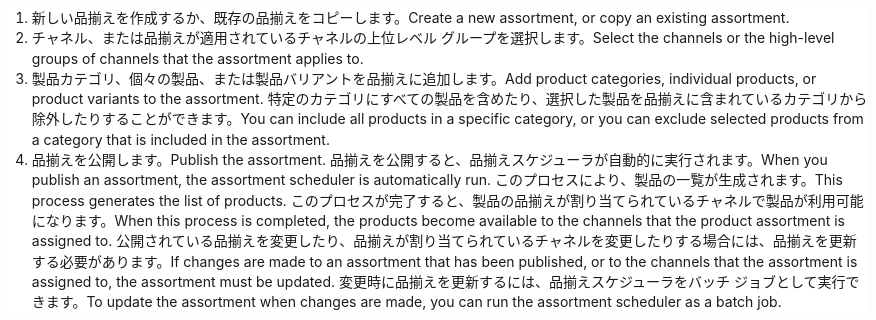 1. <span data-ttu-id="ddf6e-151">新しい品揃えを作成するか、既存の品揃えをコピーします。</span><span class="sxs-lookup"><span data-stu-id="ddf6e-151">Create a new assortment, or copy an existing assortment.</span></span>
2. <span data-ttu-id="ddf6e-152">チャネル、または品揃えが適用されているチャネルの上位レベル グループを選択します。</span><span class="sxs-lookup"><span data-stu-id="ddf6e-152">Select the channels or the high-level groups of channels that the assortment applies to.</span></span>
3. <span data-ttu-id="ddf6e-153">製品カテゴリ、個々の製品、または製品バリアントを品揃えに追加します。</span><span class="sxs-lookup"><span data-stu-id="ddf6e-153">Add product categories, individual products, or product variants to the assortment.</span></span> <span data-ttu-id="ddf6e-154">特定のカテゴリにすべての製品を含めたり、選択した製品を品揃えに含まれているカテゴリから除外したりすることができます。</span><span class="sxs-lookup"><span data-stu-id="ddf6e-154">You can include all products in a specific category, or you can exclude selected products from a category that is included in the assortment.</span></span>
4. <span data-ttu-id="ddf6e-155">品揃えを公開します。</span><span class="sxs-lookup"><span data-stu-id="ddf6e-155">Publish the assortment.</span></span> <span data-ttu-id="ddf6e-156">品揃えを公開すると、品揃えスケジューラが自動的に実行されます。</span><span class="sxs-lookup"><span data-stu-id="ddf6e-156">When you publish an assortment, the assortment scheduler is automatically run.</span></span> <span data-ttu-id="ddf6e-157">このプロセスにより、製品の一覧が生成されます。</span><span class="sxs-lookup"><span data-stu-id="ddf6e-157">This process generates the list of products.</span></span> <span data-ttu-id="ddf6e-158">このプロセスが完了すると、製品の品揃えが割り当てられているチャネルで製品が利用可能になります。</span><span class="sxs-lookup"><span data-stu-id="ddf6e-158">When this process is completed, the products become available to the channels that the product assortment is assigned to.</span></span> <span data-ttu-id="ddf6e-159">公開されている品揃えを変更したり、品揃えが割り当てられているチャネルを変更したりする場合には、品揃えを更新する必要があります。</span><span class="sxs-lookup"><span data-stu-id="ddf6e-159">If changes are made to an assortment that has been published, or to the channels that the assortment is assigned to, the assortment must be updated.</span></span> <span data-ttu-id="ddf6e-160">変更時に品揃えを更新するには、品揃えスケジューラをバッチ ジョブとして実行できます。</span><span class="sxs-lookup"><span data-stu-id="ddf6e-160">To update the assortment when changes are made, you can run the assortment scheduler as a batch job.</span></span>
